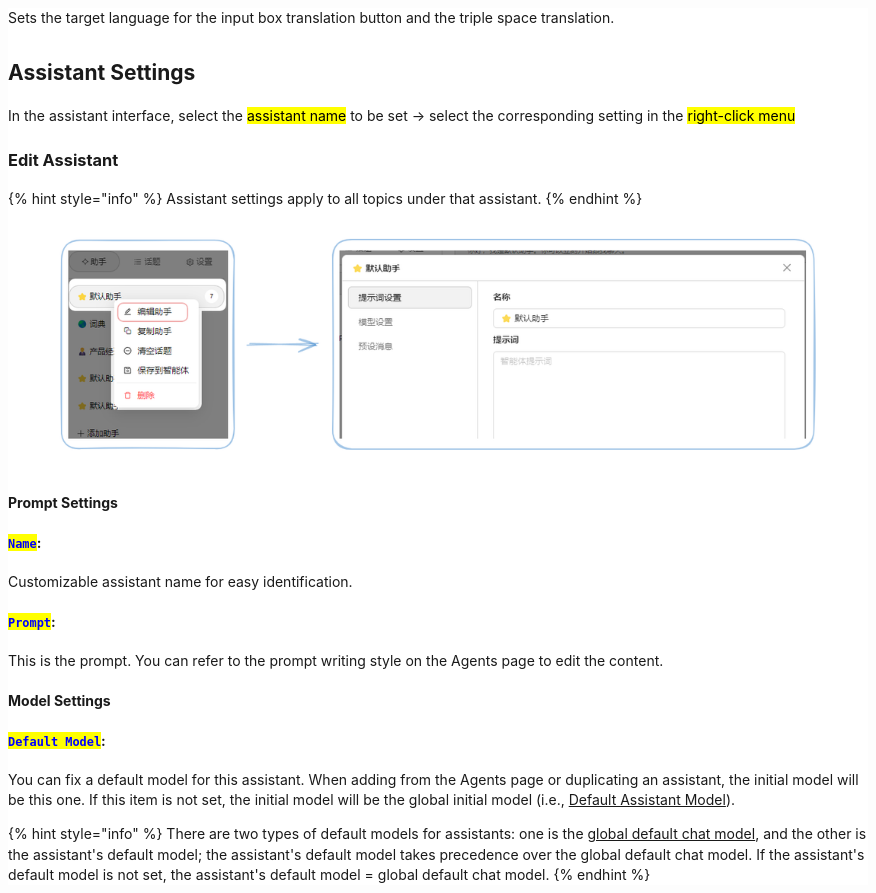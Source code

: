 Sets the target language for the input box translation button and the triple space translation.

## Assistant Settings

In the assistant interface, select the <mark style="background-color:yellow;">assistant name</mark> to be set → select the corresponding setting in the <mark style="background-color:yellow;">right-click menu</mark>

### Edit Assistant

{% hint style="info" %}
Assistant settings apply to all topics under that assistant.
{% endhint %}

<figure><img src="../../.gitbook/assets/image (6) (1) (1).png" alt=""><figcaption></figcaption></figure>

#### Prompt Settings

#### <mark style="color:blue;">**`Name`**</mark>:

Customizable assistant name for easy identification.

#### <mark style="color:blue;">**`Prompt`**</mark>:

This is the prompt. You can refer to the prompt writing style on the Agents page to edit the content.

#### Model Settings

#### <mark style="color:blue;">**`Default Model`**</mark>:

You can fix a default model for this assistant. When adding from the Agents page or duplicating an assistant, the initial model will be this one. If this item is not set, the initial model will be the global initial model (i.e., [Default Assistant Model](settings/default-models.md#mo-ren-zhu-shou-mo-xing)).

{% hint style="info" %}
There are two types of default models for assistants: one is the [global default chat model](settings/default-models.md#mo-ren-zhu-shou-mo-xing), and the other is the assistant's default model; the assistant's default model takes precedence over the global default chat model. If the assistant's default model is not set, the assistant's default model = global default chat model.
{% endhint %}
